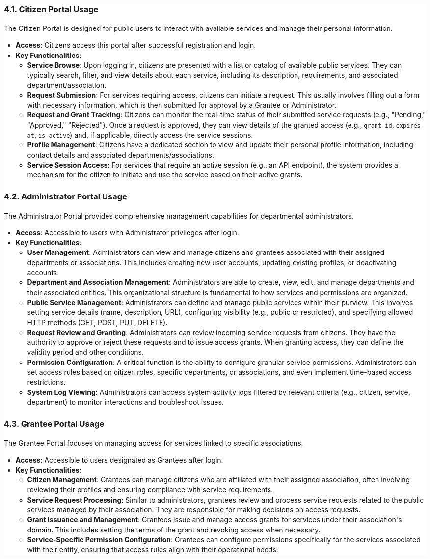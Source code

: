 ### 4.1. Citizen Portal Usage

The Citizen Portal is designed for public users to interact with available services and manage their personal information.

  * **Access**: Citizens access this portal after successful registration and login.
  * **Key Functionalities**:
      * **Service Browse**: Upon logging in, citizens are presented with a list or catalog of available public services. They can typically search, filter, and view details about each service, including its description, requirements, and associated department/association.
      * **Request Submission**: For services requiring access, citizens can initiate a request. This usually involves filling out a form with necessary information, which is then submitted for approval by a Grantee or Administrator.
      * **Request and Grant Tracking**: Citizens can monitor the real-time status of their submitted service requests (e.g., "Pending," "Approved," "Rejected"). Once a request is approved, they can view details of the granted access (e.g., `grant_id`, `expires_at`, `is_active`) and, if applicable, directly access the service sessions.
      * **Profile Management**: Citizens have a dedicated section to view and update their personal profile information, including contact details and associated departments/associations.
      * **Service Session Access**: For services that require an active session (e.g., an API endpoint), the system provides a mechanism for the citizen to initiate and use the service based on their active grants.

### 4.2. Administrator Portal Usage

The Administrator Portal provides comprehensive management capabilities for departmental administrators.

  * **Access**: Accessible to users with Administrator privileges after login.
  * **Key Functionalities**:
      * **User Management**: Administrators can view and manage citizens and grantees associated with their assigned departments or associations. This includes creating new user accounts, updating existing profiles, or deactivating accounts.
      * **Department and Association Management**: Administrators are able to create, view, edit, and manage departments and their associated entities. This organizational structure is fundamental to how services and permissions are organized.
      * **Public Service Management**: Administrators can define and manage public services within their purview. This involves setting service details (name, description, URL), configuring visibility (e.g., public or restricted), and specifying allowed HTTP methods (GET, POST, PUT, DELETE).
      * **Request Review and Granting**: Administrators can review incoming service requests from citizens. They have the authority to approve or reject these requests and to issue access grants. When granting access, they can define the validity period and other conditions.
      * **Permission Configuration**: A critical function is the ability to configure granular service permissions. Administrators can set access rules based on citizen roles, specific departments, or associations, and even implement time-based access restrictions.
      * **System Log Viewing**: Administrators can access system activity logs filtered by relevant criteria (e.g., citizen, service, department) to monitor interactions and troubleshoot issues.

### 4.3. Grantee Portal Usage

The Grantee Portal focuses on managing access for services linked to specific associations.

  * **Access**: Accessible to users designated as Grantees after login.
  * **Key Functionalities**:
      * **Citizen Management**: Grantees can manage citizens who are affiliated with their assigned association, often involving reviewing their profiles and ensuring compliance with service requirements.
      * **Service Request Processing**: Similar to administrators, grantees review and process service requests related to the public services managed by their association. They are responsible for making decisions on access requests.
      * **Grant Issuance and Management**: Grantees issue and manage access grants for services under their association's domain. This includes setting the terms of the grant and revoking access when necessary.
      * **Service-Specific Permission Configuration**: Grantees can configure permissions specifically for the services associated with their entity, ensuring that access rules align with their operational needs.
